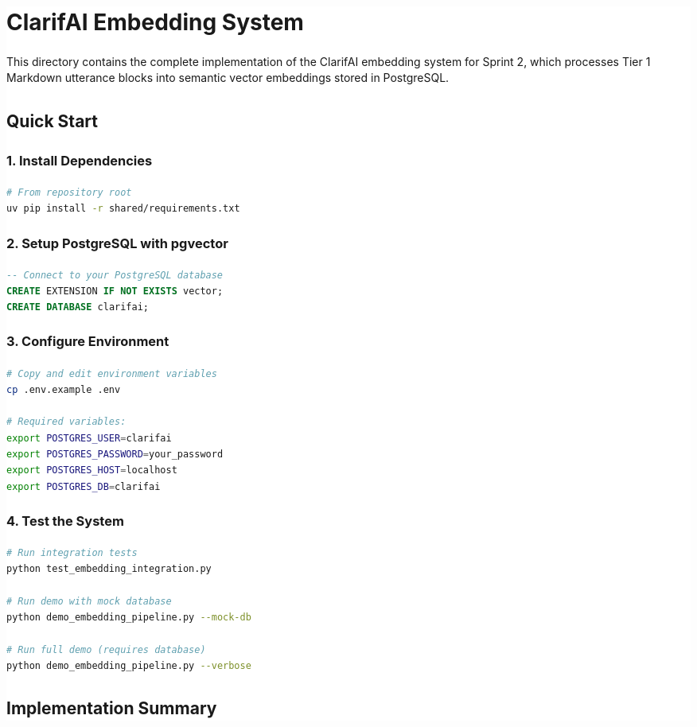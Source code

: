 # ClarifAI Embedding System

This directory contains the complete implementation of the ClarifAI embedding system for Sprint 2, which processes Tier 1 Markdown utterance blocks into semantic vector embeddings stored in PostgreSQL.

## Quick Start

### 1. Install Dependencies

```bash
# From repository root
uv pip install -r shared/requirements.txt
```

### 2. Setup PostgreSQL with pgvector

```sql
-- Connect to your PostgreSQL database
CREATE EXTENSION IF NOT EXISTS vector;
CREATE DATABASE clarifai;
```

### 3. Configure Environment

```bash
# Copy and edit environment variables
cp .env.example .env

# Required variables:
export POSTGRES_USER=clarifai
export POSTGRES_PASSWORD=your_password
export POSTGRES_HOST=localhost
export POSTGRES_DB=clarifai
```

### 4. Test the System

```bash
# Run integration tests
python test_embedding_integration.py

# Run demo with mock database
python demo_embedding_pipeline.py --mock-db

# Run full demo (requires database)
python demo_embedding_pipeline.py --verbose
```

## Implementation Summary
